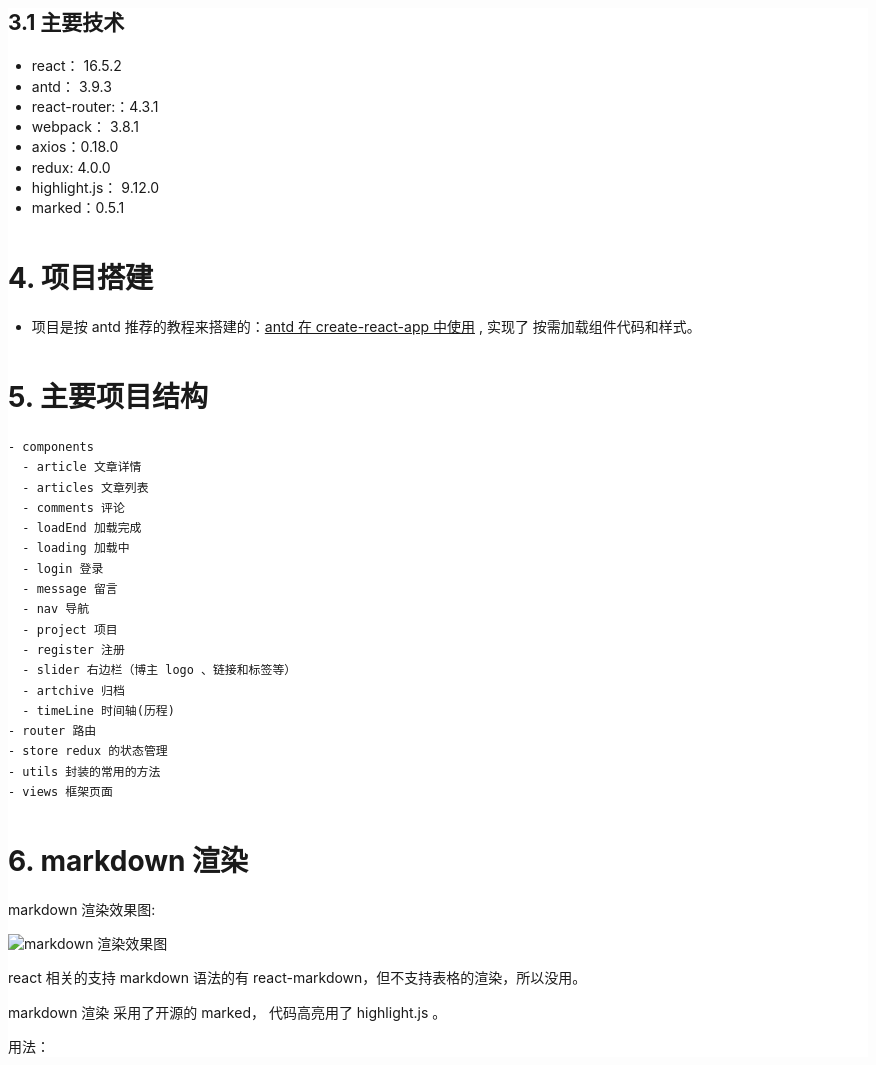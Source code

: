 ## 3.1 主要技术 

- react： 16.5.2
- antd： 3.9.3
- react-router:：4.3.1
- webpack： 3.8.1
- axios：0.18.0
- redux: 4.0.0
- highlight.js： 9.12.0
- marked：0.5.1

# 4. 项目搭建

- 项目是按 antd 推荐的教程来搭建的：[antd 在 create-react-app 中使用](https://ant.design/docs/react/use-with-create-react-app-cn) , 实现了 按需加载组件代码和样式。

# 5. 主要项目结构

```
- components
  - article 文章详情
  - articles 文章列表
  - comments 评论
  - loadEnd 加载完成
  - loading 加载中
  - login 登录
  - message 留言
  - nav 导航
  - project 项目
  - register 注册
  - slider 右边栏（博主 logo 、链接和标签等）
  - artchive 归档
  - timeLine 时间轴(历程)
- router 路由
- store redux 的状态管理
- utils 封装的常用的方法
- views 框架页面
```

# 6. markdown 渲染

markdown 渲染效果图: 

![markdown 渲染效果图](https://upload-images.jianshu.io/upload_images/12890819-cf92cfb3f222c4fb.png?imageMogr2/auto-orient/strip%7CimageView2/2/w/1240)

react 相关的支持 markdown 语法的有 react-markdown，但不支持表格的渲染，所以没用。

markdown 渲染 采用了开源的 marked， 代码高亮用了 highlight.js 。

用法：
